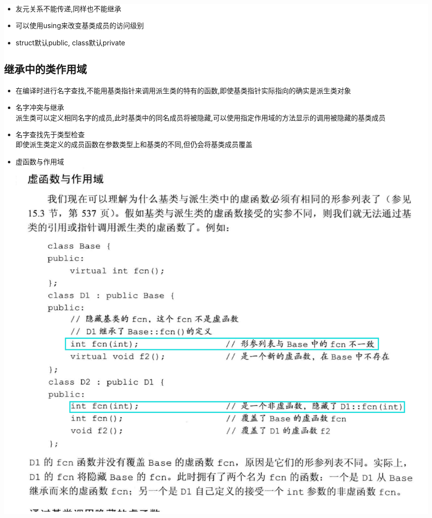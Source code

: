 * 友元关系不能传递,同样也不能继承

* 可以使用using来改变基类成员的访问级别

* struct默认public, class默认private

## 继承中的类作用域

* 在编译时进行名字查找,不能用基类指针来调用派生类的特有的函数,即使基类指针实际指向的确实是派生类对象

* 名字冲突与继承  
派生类可以定义相同名字的成员,此时基类中的同名成员将被隐藏,可以使用指定作用域的方法显示的调用被隐藏的基类成员

* 名字查找先于类型检查  
即使派生类定义的成员函数在参数类型上和基类的不同,但仍会将基类成员覆盖

* 虚函数与作用域
![虚函数与作用域](虚函数与作用域.png)
